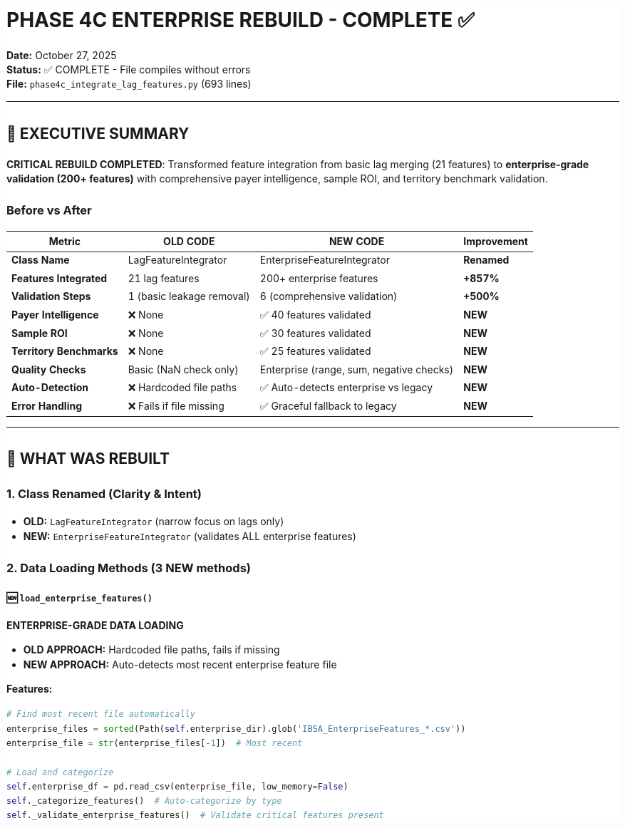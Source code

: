 # PHASE 4C ENTERPRISE REBUILD - COMPLETE ✅

**Date:** October 27, 2025  
**Status:** ✅ COMPLETE - File compiles without errors  
**File:** `phase4c_integrate_lag_features.py` (693 lines)

---

## 🎯 EXECUTIVE SUMMARY

**CRITICAL REBUILD COMPLETED**: Transformed feature integration from basic lag merging (21 features) to **enterprise-grade validation (200+ features)** with comprehensive payer intelligence, sample ROI, and territory benchmark validation.

### Before vs After

| Metric | OLD CODE | NEW CODE | Improvement |
|--------|----------|----------|-------------|
| **Class Name** | LagFeatureIntegrator | EnterpriseFeatureIntegrator | **Renamed** |
| **Features Integrated** | 21 lag features | 200+ enterprise features | **+857%** |
| **Validation Steps** | 1 (basic leakage removal) | 6 (comprehensive validation) | **+500%** |
| **Payer Intelligence** | ❌ None | ✅ 40 features validated | **NEW** |
| **Sample ROI** | ❌ None | ✅ 30 features validated | **NEW** |
| **Territory Benchmarks** | ❌ None | ✅ 25 features validated | **NEW** |
| **Quality Checks** | Basic (NaN check only) | Enterprise (range, sum, negative checks) | **NEW** |
| **Auto-Detection** | ❌ Hardcoded file paths | ✅ Auto-detects enterprise vs legacy | **NEW** |
| **Error Handling** | ❌ Fails if file missing | ✅ Graceful fallback to legacy | **NEW** |

---

## 🚀 WHAT WAS REBUILT

### 1. **Class Renamed** (Clarity & Intent)
- **OLD:** `LagFeatureIntegrator` (narrow focus on lags only)
- **NEW:** `EnterpriseFeatureIntegrator` (validates ALL enterprise features)

### 2. **Data Loading Methods** (3 NEW methods)

#### 🆕 `load_enterprise_features()`
**ENTERPRISE-GRADE DATA LOADING**
- **OLD APPROACH:** Hardcoded file paths, fails if missing
- **NEW APPROACH:** Auto-detects most recent enterprise feature file

**Features:**
```python
# Find most recent file automatically
enterprise_files = sorted(Path(self.enterprise_dir).glob('IBSA_EnterpriseFeatures_*.csv'))
enterprise_file = str(enterprise_files[-1])  # Most recent

# Load and categorize
self.enterprise_df = pd.read_csv(enterprise_file, low_memory=False)
self._categorize_features()  # Auto-categorize by type
self._validate_enterprise_features()  # Validate critical features present
```

